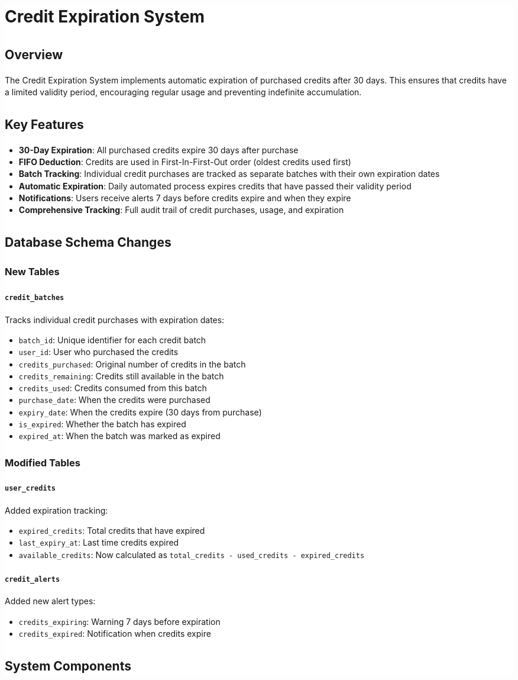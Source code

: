 # Credit Expiration System

## Overview

The Credit Expiration System implements automatic expiration of purchased credits after 30 days. This ensures that credits have a limited validity period, encouraging regular usage and preventing indefinite accumulation.

## Key Features

- **30-Day Expiration**: All purchased credits expire 30 days after purchase
- **FIFO Deduction**: Credits are used in First-In-First-Out order (oldest credits used first)
- **Batch Tracking**: Individual credit purchases are tracked as separate batches with their own expiration dates
- **Automatic Expiration**: Daily automated process expires credits that have passed their validity period
- **Notifications**: Users receive alerts 7 days before credits expire and when they expire
- **Comprehensive Tracking**: Full audit trail of credit purchases, usage, and expiration

## Database Schema Changes

### New Tables

#### `credit_batches`
Tracks individual credit purchases with expiration dates:
- `batch_id`: Unique identifier for each credit batch
- `user_id`: User who purchased the credits
- `credits_purchased`: Original number of credits in the batch
- `credits_remaining`: Credits still available in the batch
- `credits_used`: Credits consumed from this batch
- `purchase_date`: When the credits were purchased
- `expiry_date`: When the credits expire (30 days from purchase)
- `is_expired`: Whether the batch has expired
- `expired_at`: When the batch was marked as expired

### Modified Tables

#### `user_credits`
Added expiration tracking:
- `expired_credits`: Total credits that have expired
- `last_expiry_at`: Last time credits expired
- `available_credits`: Now calculated as `total_credits - used_credits - expired_credits`

#### `credit_alerts`
Added new alert types:
- `credits_expiring`: Warning 7 days before expiration
- `credits_expired`: Notification when credits expire

## System Components
